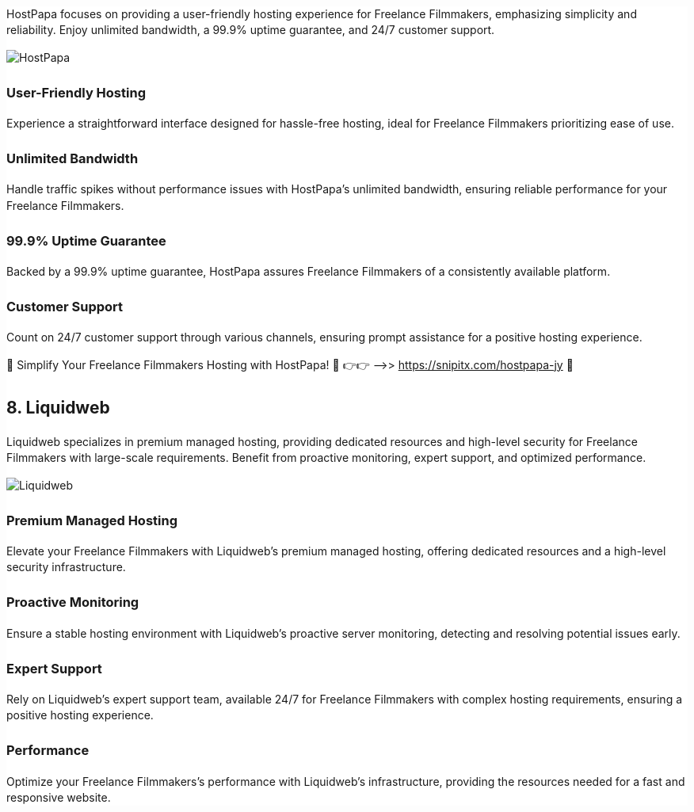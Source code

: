 HostPapa focuses on providing a user-friendly hosting experience for Freelance Filmmakers, emphasizing simplicity and reliability. Enjoy unlimited bandwidth, a 99.9% uptime guarantee, and 24/7 customer support.

![HostPapa](https://i.imgur.com/ouDTkvl.jpeg "HostPapa Hosting")

### User-Friendly Hosting
Experience a straightforward interface designed for hassle-free hosting, ideal for Freelance Filmmakers prioritizing ease of use.

### Unlimited Bandwidth
Handle traffic spikes without performance issues with HostPapa’s unlimited bandwidth, ensuring reliable performance for your Freelance Filmmakers.

### 99.9% Uptime Guarantee
Backed by a 99.9% uptime guarantee, HostPapa assures Freelance Filmmakers of a consistently available platform.

### Customer Support
Count on 24/7 customer support through various channels, ensuring prompt assistance for a positive hosting experience.

🌈 Simplify Your Freelance Filmmakers Hosting with HostPapa! 🚀
👉👉 -->> https://snipitx.com/hostpapa-jy 🚀

## 8. Liquidweb

Liquidweb specializes in premium managed hosting, providing dedicated resources and high-level security for Freelance Filmmakers with large-scale requirements. Benefit from proactive monitoring, expert support, and optimized performance.

![Liquidweb](https://i.imgur.com/4IvT9SC.jpeg "Liquidweb Hosting")

### Premium Managed Hosting
Elevate your Freelance Filmmakers with Liquidweb’s premium managed hosting, offering dedicated resources and a high-level security infrastructure.

### Proactive Monitoring
Ensure a stable hosting environment with Liquidweb’s proactive server monitoring, detecting and resolving potential issues early.

### Expert Support
Rely on Liquidweb’s expert support team, available 24/7 for Freelance Filmmakers with complex hosting requirements, ensuring a positive hosting experience.

### Performance
Optimize your Freelance Filmmakers’s performance with Liquidweb’s infrastructure, providing the resources needed for a fast and responsive website.

